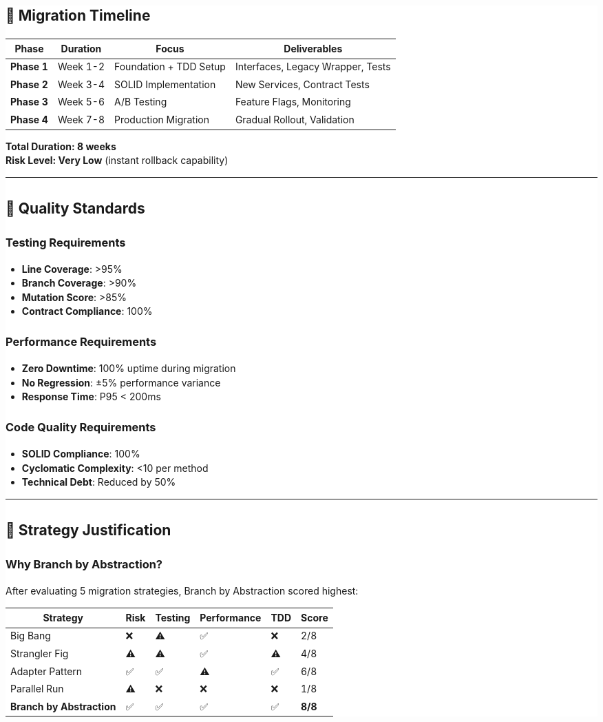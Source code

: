 
## 📅 Migration Timeline

| Phase       | Duration | Focus                  | Deliverables                      |
| ----------- | -------- | ---------------------- | --------------------------------- |
| **Phase 1** | Week 1-2 | Foundation + TDD Setup | Interfaces, Legacy Wrapper, Tests |
| **Phase 2** | Week 3-4 | SOLID Implementation   | New Services, Contract Tests      |
| **Phase 3** | Week 5-6 | A/B Testing            | Feature Flags, Monitoring         |
| **Phase 4** | Week 7-8 | Production Migration   | Gradual Rollout, Validation       |

**Total Duration: 8 weeks**  
**Risk Level: Very Low** (instant rollback capability)

---

## 🧪 Quality Standards

### **Testing Requirements**

- **Line Coverage**: >95%
- **Branch Coverage**: >90%
- **Mutation Score**: >85%
- **Contract Compliance**: 100%

### **Performance Requirements**

- **Zero Downtime**: 100% uptime during migration
- **No Regression**: ±5% performance variance
- **Response Time**: P95 < 200ms

### **Code Quality Requirements**

- **SOLID Compliance**: 100%
- **Cyclomatic Complexity**: <10 per method
- **Technical Debt**: Reduced by 50%

---

## 🚀 Strategy Justification

### **Why Branch by Abstraction?**

After evaluating 5 migration strategies, Branch by Abstraction scored highest:

| Strategy                  | Risk | Testing | Performance | TDD | Score   |
| ------------------------- | ---- | ------- | ----------- | --- | ------- |
| Big Bang                  | ❌   | ⚠️      | ✅          | ❌  | 2/8     |
| Strangler Fig             | ⚠️   | ⚠️      | ✅          | ⚠️  | 4/8     |
| Adapter Pattern           | ✅   | ✅      | ⚠️          | ✅  | 6/8     |
| Parallel Run              | ⚠️   | ❌      | ❌          | ❌  | 1/8     |
| **Branch by Abstraction** | ✅   | ✅      | ✅          | ✅  | **8/8** |
